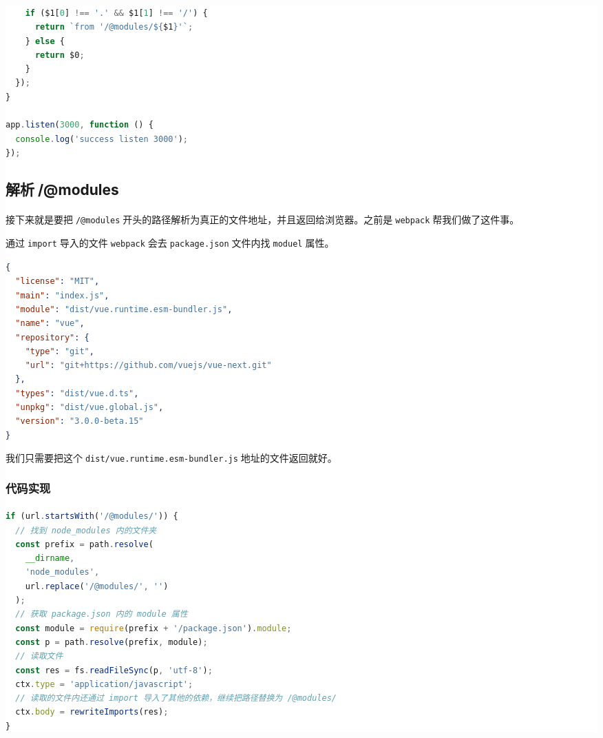 ```js
    if ($1[0] !== '.' && $1[1] !== '/') {
      return `from '/@modules/${$1}'`;
    } else {
      return $0;
    }
  });
}

app.listen(3000, function () {
  console.log('success listen 3000');
});
```

## 解析 /@modules

接下来就是要把 `/@modules` 开头的路径解析为真正的文件地址，并且返回给浏览器。之前是 `webpack` 帮我们做了这件事。

通过 `import` 导入的文件 `webpack` 会去 `package.json` 文件内找 `moduel` 属性。

```json
{
  "license": "MIT",
  "main": "index.js",
  "module": "dist/vue.runtime.esm-bundler.js",
  "name": "vue",
  "repository": {
    "type": "git",
    "url": "git+https://github.com/vuejs/vue-next.git"
  },
  "types": "dist/vue.d.ts",
  "unpkg": "dist/vue.global.js",
  "version": "3.0.0-beta.15"
}
```

我们只需要把这个 `dist/vue.runtime.esm-bundler.js` 地址的文件返回就好。

### 代码实现

```js
if (url.startsWith('/@modules/')) {
  // 找到 node_modules 内的文件夹
  const prefix = path.resolve(
    __dirname,
    'node_modules',
    url.replace('/@modules/', '')
  );
  // 获取 package.json 内的 module 属性
  const module = require(prefix + '/package.json').module;
  const p = path.resolve(prefix, module);
  // 读取文件
  const res = fs.readFileSync(p, 'utf-8');
  ctx.type = 'application/javascript';
  // 读取的文件内还通过 import 导入了其他的依赖，继续把路径替换为 /@modules/
  ctx.body = rewriteImports(res);
}
```
